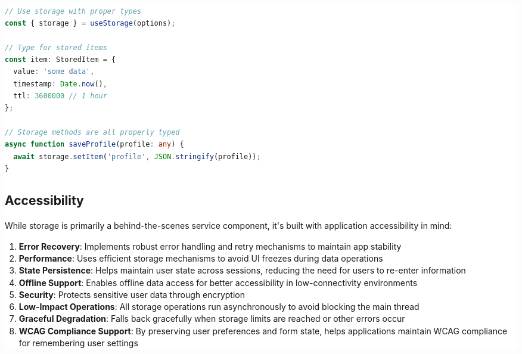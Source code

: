 ```typescript
// Use storage with proper types
const { storage } = useStorage(options);

// Type for stored items
const item: StoredItem = {
  value: 'some data',
  timestamp: Date.now(),
  ttl: 3600000 // 1 hour
};

// Storage methods are all properly typed
async function saveProfile(profile: any) {
  await storage.setItem('profile', JSON.stringify(profile));
}
```

## Accessibility

While storage is primarily a behind-the-scenes service component, it's built with application accessibility in mind:

1. **Error Recovery**: Implements robust error handling and retry mechanisms to maintain app stability
2. **Performance**: Uses efficient storage mechanisms to avoid UI freezes during data operations
3. **State Persistence**: Helps maintain user state across sessions, reducing the need for users to re-enter information
4. **Offline Support**: Enables offline data access for better accessibility in low-connectivity environments
5. **Security**: Protects sensitive user data through encryption
6. **Low-Impact Operations**: All storage operations run asynchronously to avoid blocking the main thread
7. **Graceful Degradation**: Falls back gracefully when storage limits are reached or other errors occur
8. **WCAG Compliance Support**: By preserving user preferences and form state, helps applications maintain WCAG compliance for remembering user settings
